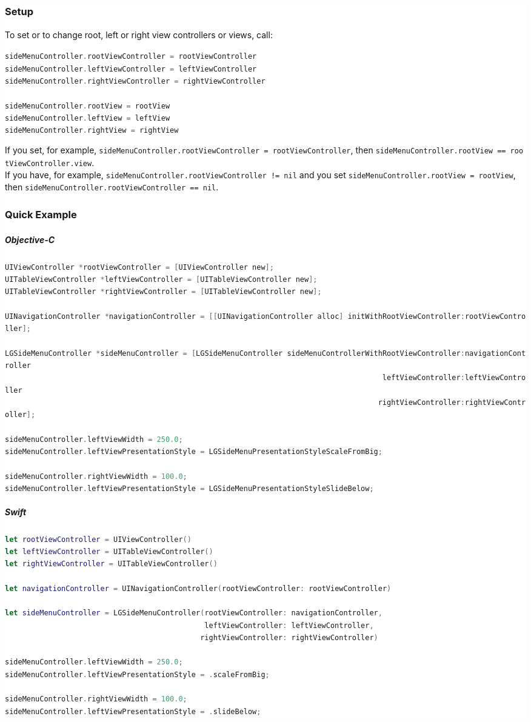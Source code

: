 ### Setup

To set or to change root, left or right view controllers or views, call:

```swift
sideMenuController.rootViewController = rootViewController
sideMenuController.leftViewController = leftViewController
sideMenuController.rightViewController = rightViewController

sideMenuController.rootView = rootView
sideMenuController.leftView = leftView
sideMenuController.rightView = rightView
```

If you set, for example, `sideMenuController.rootViewController = rootViewController`,
then `sideMenuController.rootView == rootViewController.view`.    
If you have, for example, `sideMenuController.rootViewController != nil` and you set `sideMenuController.rootView = rootView`, then `sideMenuController.rootViewController == nil`.

### Quick Example

##### Objective-C

```objective-c
UIViewController *rootViewController = [UIViewController new];
UITableViewController *leftViewController = [UITableViewController new];
UITableViewController *rightViewController = [UITableViewController new];

UINavigationController *navigationController = [[UINavigationController alloc] initWithRootViewController:rootViewController];

LGSideMenuController *sideMenuController = [LGSideMenuController sideMenuControllerWithRootViewController:navigationController
                                                                                       leftViewController:leftViewController
                                                                                      rightViewController:rightViewController];

sideMenuController.leftViewWidth = 250.0;
sideMenuController.leftViewPresentationStyle = LGSideMenuPresentationStyleScaleFromBig;

sideMenuController.rightViewWidth = 100.0;
sideMenuController.leftViewPresentationStyle = LGSideMenuPresentationStyleSlideBelow;
```

##### Swift

```swift
let rootViewController = UIViewController()
let leftViewController = UITableViewController()
let rightViewController = UITableViewController()

let navigationController = UINavigationController(rootViewController: rootViewController)

let sideMenuController = LGSideMenuController(rootViewController: navigationController,
                                              leftViewController: leftViewController,
                                             rightViewController: rightViewController)

sideMenuController.leftViewWidth = 250.0;
sideMenuController.leftViewPresentationStyle = .scaleFromBig;

sideMenuController.rightViewWidth = 100.0;
sideMenuController.leftViewPresentationStyle = .slideBelow;
```
